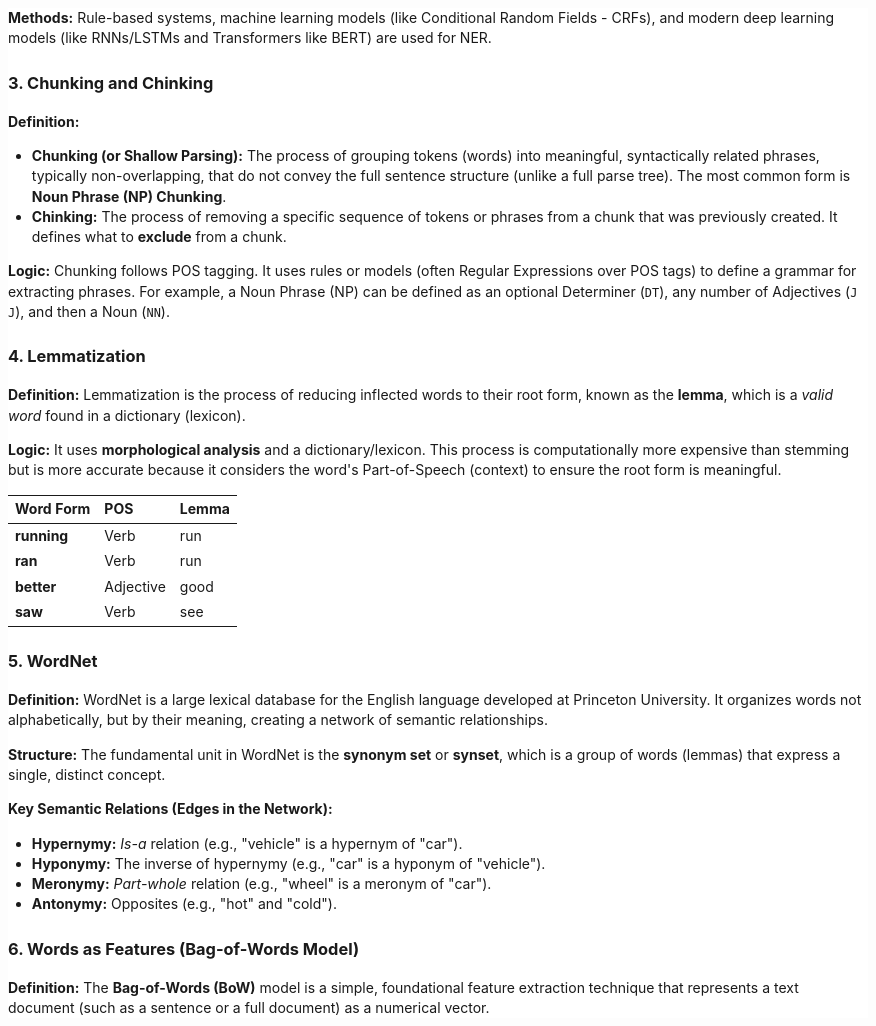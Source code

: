 **Methods:** Rule-based systems, machine learning models (like Conditional Random Fields - CRFs), and modern deep learning models (like RNNs/LSTMs and Transformers like BERT) are used for NER. 

### 3. Chunking and Chinking

**Definition:**
*   **Chunking (or Shallow Parsing):** The process of grouping tokens (words) into meaningful, syntactically related phrases, typically non-overlapping, that do not convey the full sentence structure (unlike a full parse tree). The most common form is **Noun Phrase (NP) Chunking**. 
*   **Chinking:** The process of removing a specific sequence of tokens or phrases from a chunk that was previously created. It defines what to **exclude** from a chunk. 

**Logic:** Chunking follows POS tagging. It uses rules or models (often Regular Expressions over POS tags) to define a grammar for extracting phrases. For example, a Noun Phrase (NP) can be defined as an optional Determiner (`DT`), any number of Adjectives (`JJ`), and then a Noun (`NN`).

### 4. Lemmatization

**Definition:** Lemmatization is the process of reducing inflected words to their root form, known as the **lemma**, which is a *valid word* found in a dictionary (lexicon). 

**Logic:** It uses **morphological analysis** and a dictionary/lexicon. This process is computationally more expensive than stemming but is more accurate because it considers the word's Part-of-Speech (context) to ensure the root form is meaningful. 

| Word Form | POS | Lemma |
| :--- | :--- | :--- |
| **running** | Verb | run |
| **ran** | Verb | run |
| **better** | Adjective | good |
| **saw** | Verb | see |

### 5. WordNet

**Definition:** WordNet is a large lexical database for the English language developed at Princeton University. It organizes words not alphabetically, but by their meaning, creating a network of semantic relationships. 

**Structure:** The fundamental unit in WordNet is the **synonym set** or **synset**, which is a group of words (lemmas) that express a single, distinct concept. 

**Key Semantic Relations (Edges in the Network):** 
*   **Hypernymy:** *Is-a* relation (e.g., "vehicle" is a hypernym of "car").
*   **Hyponymy:** The inverse of hypernymy (e.g., "car" is a hyponym of "vehicle").
*   **Meronymy:** *Part-whole* relation (e.g., "wheel" is a meronym of "car").
*   **Antonymy:** Opposites (e.g., "hot" and "cold").

### 6. Words as Features (Bag-of-Words Model)

**Definition:** The **Bag-of-Words (BoW)** model is a simple, foundational feature extraction technique that represents a text document (such as a sentence or a full document) as a numerical vector. 
